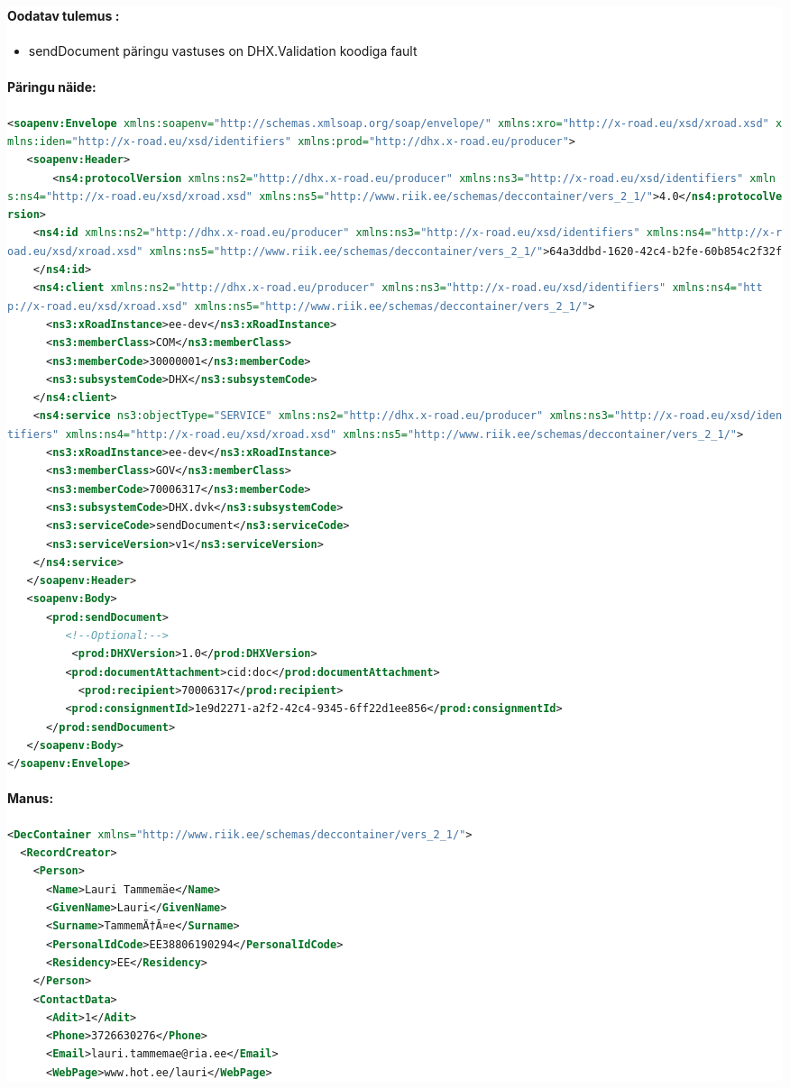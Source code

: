 
#### **Oodatav tulemus** :

- sendDocument päringu vastuses on DHX.Validation koodiga fault

#### **Päringu näide:**
```xml
<soapenv:Envelope xmlns:soapenv="http://schemas.xmlsoap.org/soap/envelope/" xmlns:xro="http://x-road.eu/xsd/xroad.xsd" xmlns:iden="http://x-road.eu/xsd/identifiers" xmlns:prod="http://dhx.x-road.eu/producer">
   <soapenv:Header>
       <ns4:protocolVersion xmlns:ns2="http://dhx.x-road.eu/producer" xmlns:ns3="http://x-road.eu/xsd/identifiers" xmlns:ns4="http://x-road.eu/xsd/xroad.xsd" xmlns:ns5="http://www.riik.ee/schemas/deccontainer/vers_2_1/">4.0</ns4:protocolVersion>
    <ns4:id xmlns:ns2="http://dhx.x-road.eu/producer" xmlns:ns3="http://x-road.eu/xsd/identifiers" xmlns:ns4="http://x-road.eu/xsd/xroad.xsd" xmlns:ns5="http://www.riik.ee/schemas/deccontainer/vers_2_1/">64a3ddbd-1620-42c4-b2fe-60b854c2f32f
    </ns4:id>
    <ns4:client xmlns:ns2="http://dhx.x-road.eu/producer" xmlns:ns3="http://x-road.eu/xsd/identifiers" xmlns:ns4="http://x-road.eu/xsd/xroad.xsd" xmlns:ns5="http://www.riik.ee/schemas/deccontainer/vers_2_1/">
      <ns3:xRoadInstance>ee-dev</ns3:xRoadInstance>
      <ns3:memberClass>COM</ns3:memberClass>
      <ns3:memberCode>30000001</ns3:memberCode>
      <ns3:subsystemCode>DHX</ns3:subsystemCode>
    </ns4:client>
    <ns4:service ns3:objectType="SERVICE" xmlns:ns2="http://dhx.x-road.eu/producer" xmlns:ns3="http://x-road.eu/xsd/identifiers" xmlns:ns4="http://x-road.eu/xsd/xroad.xsd" xmlns:ns5="http://www.riik.ee/schemas/deccontainer/vers_2_1/">
      <ns3:xRoadInstance>ee-dev</ns3:xRoadInstance>
      <ns3:memberClass>GOV</ns3:memberClass>
      <ns3:memberCode>70006317</ns3:memberCode>
      <ns3:subsystemCode>DHX.dvk</ns3:subsystemCode>
      <ns3:serviceCode>sendDocument</ns3:serviceCode>
      <ns3:serviceVersion>v1</ns3:serviceVersion>
    </ns4:service>
   </soapenv:Header>
   <soapenv:Body>
      <prod:sendDocument>
         <!--Optional:-->
          <prod:DHXVersion>1.0</prod:DHXVersion>
         <prod:documentAttachment>cid:doc</prod:documentAttachment>
           <prod:recipient>70006317</prod:recipient>
         <prod:consignmentId>1e9d2271-a2f2-42c4-9345-6ff22d1ee856</prod:consignmentId>
      </prod:sendDocument>
   </soapenv:Body>
</soapenv:Envelope> 
```

#### **Manus:**
```xml
<DecContainer xmlns="http://www.riik.ee/schemas/deccontainer/vers_2_1/">
  <RecordCreator>
    <Person>
      <Name>Lauri Tammemäe</Name>
      <GivenName>Lauri</GivenName>
      <Surname>TammemÄ†Ā¤e</Surname>
      <PersonalIdCode>EE38806190294</PersonalIdCode>
      <Residency>EE</Residency>
    </Person>
    <ContactData>
      <Adit>1</Adit>
      <Phone>3726630276</Phone>
      <Email>lauri.tammemae@ria.ee</Email>
      <WebPage>www.hot.ee/lauri</WebPage>
```